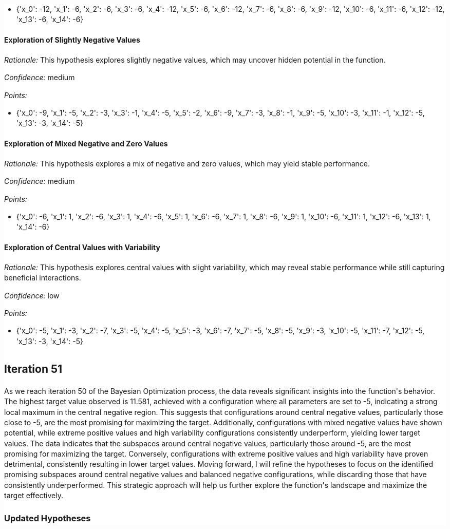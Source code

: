 - {'x_0': -12, 'x_1': -6, 'x_2': -6, 'x_3': -6, 'x_4': -12, 'x_5': -6, 'x_6': -12, 'x_7': -6, 'x_8': -6, 'x_9': -12, 'x_10': -6, 'x_11': -6, 'x_12': -12, 'x_13': -6, 'x_14': -6}

#### Exploration of Slightly Negative Values

*Rationale:* This hypothesis explores slightly negative values, which may uncover hidden potential in the function.

*Confidence:* medium

*Points:*

- {'x_0': -9, 'x_1': -5, 'x_2': -3, 'x_3': -1, 'x_4': -5, 'x_5': -2, 'x_6': -9, 'x_7': -3, 'x_8': -1, 'x_9': -5, 'x_10': -3, 'x_11': -1, 'x_12': -5, 'x_13': -3, 'x_14': -5}

#### Exploration of Mixed Negative and Zero Values

*Rationale:* This hypothesis explores a mix of negative and zero values, which may yield stable performance.

*Confidence:* medium

*Points:*

- {'x_0': -6, 'x_1': 1, 'x_2': -6, 'x_3': 1, 'x_4': -6, 'x_5': 1, 'x_6': -6, 'x_7': 1, 'x_8': -6, 'x_9': 1, 'x_10': -6, 'x_11': 1, 'x_12': -6, 'x_13': 1, 'x_14': -6}

#### Exploration of Central Values with Variability

*Rationale:* This hypothesis explores central values with slight variability, which may reveal stable performance while still capturing beneficial interactions.

*Confidence:* low

*Points:*

- {'x_0': -5, 'x_1': -3, 'x_2': -7, 'x_3': -5, 'x_4': -5, 'x_5': -3, 'x_6': -7, 'x_7': -5, 'x_8': -5, 'x_9': -3, 'x_10': -5, 'x_11': -7, 'x_12': -5, 'x_13': -3, 'x_14': -5}

## Iteration 51

As we reach iteration 50 of the Bayesian Optimization process, the data reveals significant insights into the function's behavior. The highest target value observed is 11.581, achieved with a configuration where all parameters are set to -5, indicating a strong local maximum in the central negative region. This suggests that configurations around central negative values, particularly those close to -5, are the most promising for maximizing the target. Additionally, configurations with mixed negative values have shown potential, while extreme positive values and high variability configurations consistently underperform, yielding lower target values. The data indicates that the subspaces around central negative values, particularly those around -5, are the most promising for maximizing the target. Conversely, configurations with extreme positive values and high variability have proven detrimental, consistently resulting in lower target values. Moving forward, I will refine the hypotheses to focus on the identified promising subspaces around central negative values and balanced negative configurations, while discarding those that have consistently underperformed. This strategic approach will help us further explore the function's landscape and maximize the target effectively.

### Updated Hypotheses
